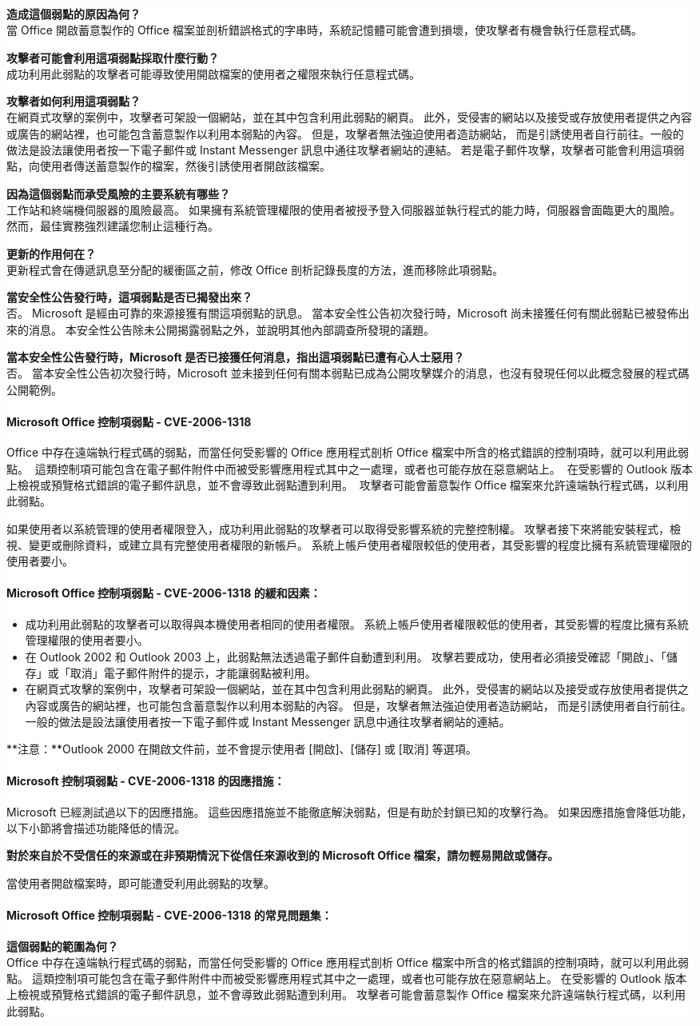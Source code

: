 **造成這個弱點的原因為何？**  
當 Office 開啟蓄意製作的 Office 檔案並剖析錯誤格式的字串時，系統記憶體可能會遭到損壞，使攻擊者有機會執行任意程式碼。

**攻擊者可能會利用這項弱點採取什麼行動？**  
成功利用此弱點的攻擊者可能導致使用開啟檔案的使用者之權限來執行任意程式碼。

**攻擊者如何利用這項弱點？**  
在網頁式攻擊的案例中，攻擊者可架設一個網站，並在其中包含利用此弱點的網頁。 此外，受侵害的網站以及接受或存放使用者提供之內容或廣告的網站裡，也可能包含蓄意製作以利用本弱點的內容。 但是，攻擊者無法強迫使用者造訪網站， 而是引誘使用者自行前往。一般的做法是設法讓使用者按一下電子郵件或 Instant Messenger 訊息中通往攻擊者網站的連結。
若是電子郵件攻擊，攻擊者可能會利用這項弱點，向使用者傳送蓄意製作的檔案，然後引誘使用者開啟該檔案。

**因為這個弱點而承受風險的主要系統有哪些？**  
工作站和終端機伺服器的風險最高。 如果擁有系統管理權限的使用者被授予登入伺服器並執行程式的能力時，伺服器會面臨更大的風險。 然而，最佳實務強烈建議您制止這種行為。

**更新的作用何在？**  
更新程式會在傳遞訊息至分配的緩衝區之前，修改 Office 剖析記錄長度的方法，進而移除此項弱點。

**當安全性公告發行時，這項弱點是否已揭發出來？**  
否。 Microsoft 是經由可靠的來源接獲有關這項弱點的訊息。 當本安全性公告初次發行時，Microsoft 尚未接獲任何有關此弱點已被發佈出來的消息。 本安全性公告除未公開揭露弱點之外，並說明其他內部調查所發現的議題。

**當本安全性公告發行時，Microsoft 是否已接獲任何消息，指出這項弱點已遭有心人士惡用？**  
否。 當本安全性公告初次發行時，Microsoft 並未接到任何有關本弱點已成為公開攻擊媒介的消息，也沒有發現任何以此概念發展的程式碼公開範例。

#### Microsoft Office 控制項弱點 - CVE-2006-1318

Office 中存在遠端執行程式碼的弱點，而當任何受影響的 Office 應用程式剖析 Office 檔案中所含的格式錯誤的控制項時，就可以利用此弱點。  這類控制項可能包含在電子郵件附件中而被受影響應用程式其中之一處理，或者也可能存放在惡意網站上。  在受影響的 Outlook 版本上檢視或預覽格式錯誤的電子郵件訊息，並不會導致此弱點遭到利用。  攻擊者可能會蓄意製作 Office 檔案來允許遠端執行程式碼，以利用此弱點。

如果使用者以系統管理的使用者權限登入，成功利用此弱點的攻擊者可以取得受影響系統的完整控制權。 攻擊者接下來將能安裝程式，檢視、變更或刪除資料，或建立具有完整使用者權限的新帳戶。 系統上帳戶使用者權限較低的使用者，其受影響的程度比擁有系統管理權限的使用者要小。

#### Microsoft Office 控制項弱點 - CVE-2006-1318 的緩和因素：

-   成功利用此弱點的攻擊者可以取得與本機使用者相同的使用者權限。 系統上帳戶使用者權限較低的使用者，其受影響的程度比擁有系統管理權限的使用者要小。
-   在 Outlook 2002 和 Outlook 2003 上，此弱點無法透過電子郵件自動遭到利用。 攻擊若要成功，使用者必須接受確認「開啟」、「儲存」或「取消」電子郵件附件的提示，才能讓弱點被利用。
-   在網頁式攻擊的案例中，攻擊者可架設一個網站，並在其中包含利用此弱點的網頁。 此外，受侵害的網站以及接受或存放使用者提供之內容或廣告的網站裡，也可能包含蓄意製作以利用本弱點的內容。 但是，攻擊者無法強迫使用者造訪網站， 而是引誘使用者自行前往。一般的做法是設法讓使用者按一下電子郵件或 Instant Messenger 訊息中通往攻擊者網站的連結。

**注意：**Outlook 2000 在開啟文件前，並不會提示使用者 \[開啟\]、\[儲存\] 或 \[取消\] 等選項。

#### Microsoft 控制項弱點 - CVE-2006-1318 的因應措施：

Microsoft 已經測試過以下的因應措施。 這些因應措施並不能徹底解決弱點，但是有助於封鎖已知的攻擊行為。 如果因應措施會降低功能，以下小節將會描述功能降低的情況。

**對於來自於不受信任的來源或在非預期情況下從信任來源收到的 Microsoft Office 檔案，請勿輕易開啟或儲存。**

當使用者開啟檔案時，即可能遭受利用此弱點的攻擊。

#### Microsoft Office 控制項弱點 - CVE-2006-1318 的常見問題集：

**這個弱點的範圍為何？**  
Office 中存在遠端執行程式碼的弱點，而當任何受影響的 Office 應用程式剖析 Office 檔案中所含的格式錯誤的控制項時，就可以利用此弱點。 這類控制項可能包含在電子郵件附件中而被受影響應用程式其中之一處理，或者也可能存放在惡意網站上。 在受影響的 Outlook 版本上檢視或預覽格式錯誤的電子郵件訊息，並不會導致此弱點遭到利用。 攻擊者可能會蓄意製作 Office 檔案來允許遠端執行程式碼，以利用此弱點。
